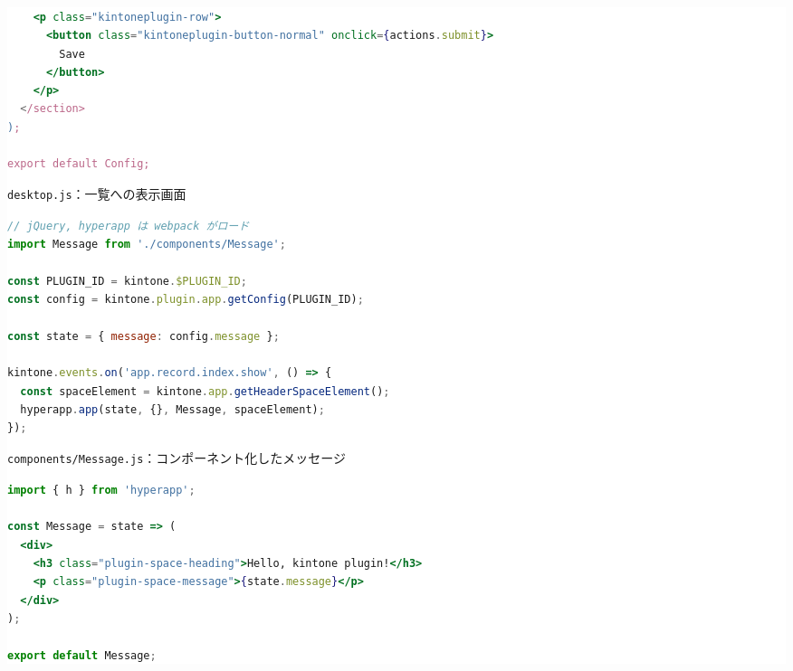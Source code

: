 ```jsx
    <p class="kintoneplugin-row">
      <button class="kintoneplugin-button-normal" onclick={actions.submit}>
        Save
      </button>
    </p>
  </section>
);

export default Config;
```

`desktop.js`：一覧への表示画面

```jsx
// jQuery, hyperapp は webpack がロード
import Message from './components/Message';

const PLUGIN_ID = kintone.$PLUGIN_ID;
const config = kintone.plugin.app.getConfig(PLUGIN_ID);

const state = { message: config.message };

kintone.events.on('app.record.index.show', () => {
  const spaceElement = kintone.app.getHeaderSpaceElement();
  hyperapp.app(state, {}, Message, spaceElement);
});
```

`components/Message.js`：コンポーネント化したメッセージ

```jsx
import { h } from 'hyperapp';

const Message = state => (
  <div>
    <h3 class="plugin-space-heading">Hello, kintone plugin!</h3>
    <p class="plugin-space-message">{state.message}</p>
  </div>
);

export default Message;
```
